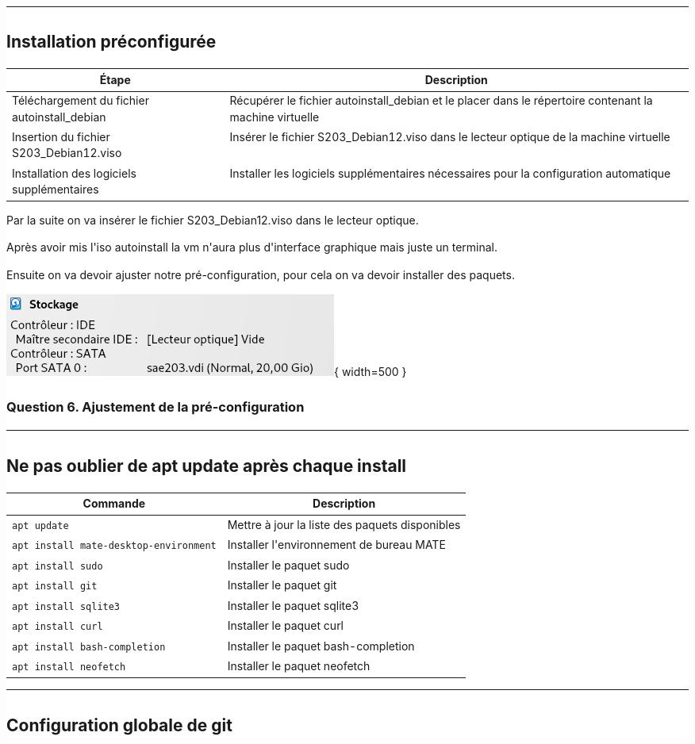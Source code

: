 

---

## Installation préconfigurée
| Étape | Description |
| ----- | ----------- |
| Téléchargement du fichier autoinstall_debian | Récupérer le fichier autoinstall_debian et le placer dans le répertoire contenant la machine virtuelle |
| Insertion du fichier S203_Debian12.viso | Insérer le fichier S203_Debian12.viso dans le lecteur optique de la machine virtuelle |
| Installation des logiciels supplémentaires | Installer les logiciels supplémentaires nécessaires pour la configuration automatique |

Par la suite on va insérer le fichier S203_Debian12.viso dans le lecteur optique.

Après avoir mis l'iso autoinstall la vm n'aura plus d'interface graphique mais juste un terminal.

Ensuite on va devoir ajuster notre pré-configuration, pour cela on va devoir installer des paquets.

![](../Screenshots/rapport16.png){ width=500 }

### Question 6. Ajustement de la pré-configuration

---
Ne pas oublier de apt update après chaque install
---

| Commande                                  | Description                        |
| ---------------------------------------- | ---------------------------------- |
| `apt update`                              | Mettre à jour la liste des paquets disponibles |
| `apt install mate-desktop-environment`    | Installer l'environnement de bureau MATE |
| `apt install sudo`                        | Installer le paquet sudo           |
| `apt install git`                         | Installer le paquet git            |
| `apt install sqlite3`                     | Installer le paquet sqlite3        |
| `apt install curl`                        | Installer le paquet curl           |
| `apt install bash-completion`             | Installer le paquet bash-completion |
| `apt install neofetch`                    | Installer le paquet neofetch       |


---

## Configuration globale de git
